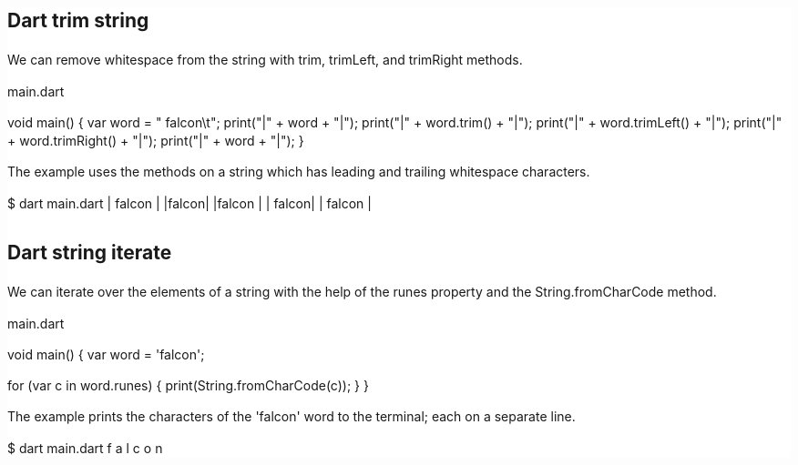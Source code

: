 ## Dart trim string

We can remove whitespace from the string with trim,
trimLeft, and trimRight methods.

main.dart
  

void main() {
  var word = "  falcon\t";
  print("|" + word + "|");
  print("|" + word.trim() + "|");
  print("|" + word.trimLeft() + "|");
  print("|" + word.trimRight() + "|");
  print("|" + word + "|");
}

The example uses the methods on a string which has leading and trailing
whitespace characters.

$ dart main.dart
|  falcon       |
|falcon|
|falcon |
|  falcon|
|  falcon       |

## Dart string iterate

We can iterate over the elements of a string with the help of the 
runes property and the String.fromCharCode method.

main.dart
  

void main() {
  var word = 'falcon';

  for (var c in word.runes) {
    print(String.fromCharCode(c));
  }
}

The example prints the characters of the 'falcon' word to the terminal; each on
a separate line. 

$ dart main.dart
f
a
l
c
o
n
